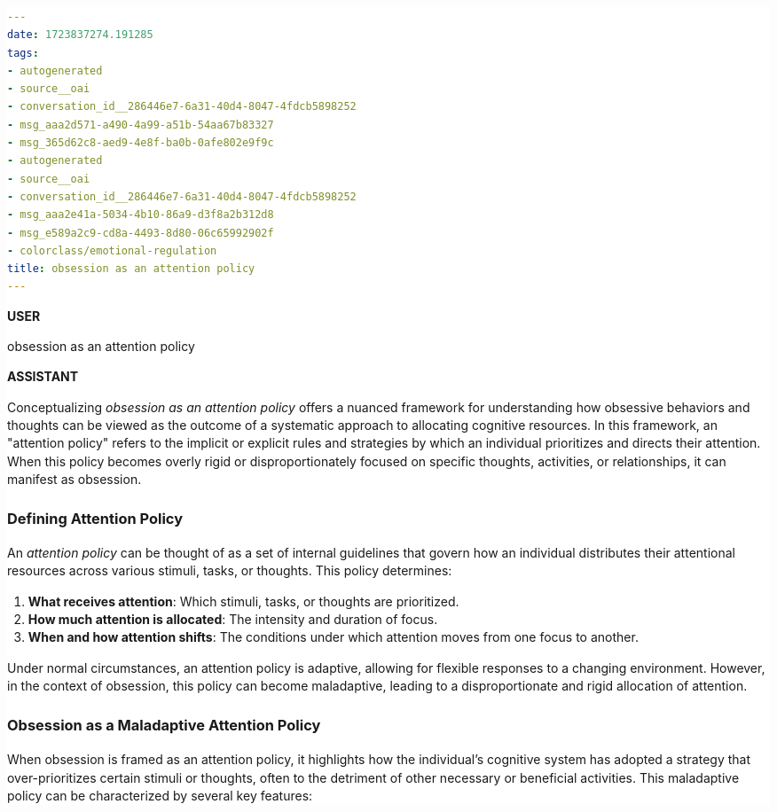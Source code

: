 ```yaml
---
date: 1723837274.191285
tags:
- autogenerated
- source__oai
- conversation_id__286446e7-6a31-40d4-8047-4fdcb5898252
- msg_aaa2d571-a490-4a99-a51b-54aa67b83327
- msg_365d62c8-aed9-4e8f-ba0b-0afe802e9f9c
- autogenerated
- source__oai
- conversation_id__286446e7-6a31-40d4-8047-4fdcb5898252
- msg_aaa2e41a-5034-4b10-86a9-d3f8a2b312d8
- msg_e589a2c9-cd8a-4493-8d80-06c65992902f
- colorclass/emotional-regulation
title: obsession as an attention policy
---
```


**USER**

obsession as an attention policy


**ASSISTANT**

Conceptualizing *obsession as an attention policy* offers a nuanced framework for understanding how obsessive behaviors and thoughts can be viewed as the outcome of a systematic approach to allocating cognitive resources. In this framework, an "attention policy" refers to the implicit or explicit rules and strategies by which an individual prioritizes and directs their attention. When this policy becomes overly rigid or disproportionately focused on specific thoughts, activities, or relationships, it can manifest as obsession.

### Defining Attention Policy

An *attention policy* can be thought of as a set of internal guidelines that govern how an individual distributes their attentional resources across various stimuli, tasks, or thoughts. This policy determines:

1. **What receives attention**: Which stimuli, tasks, or thoughts are prioritized.
2. **How much attention is allocated**: The intensity and duration of focus.
3. **When and how attention shifts**: The conditions under which attention moves from one focus to another.

Under normal circumstances, an attention policy is adaptive, allowing for flexible responses to a changing environment. However, in the context of obsession, this policy can become maladaptive, leading to a disproportionate and rigid allocation of attention.

### Obsession as a Maladaptive Attention Policy

When obsession is framed as an attention policy, it highlights how the individual’s cognitive system has adopted a strategy that over-prioritizes certain stimuli or thoughts, often to the detriment of other necessary or beneficial activities. This maladaptive policy can be characterized by several key features:
